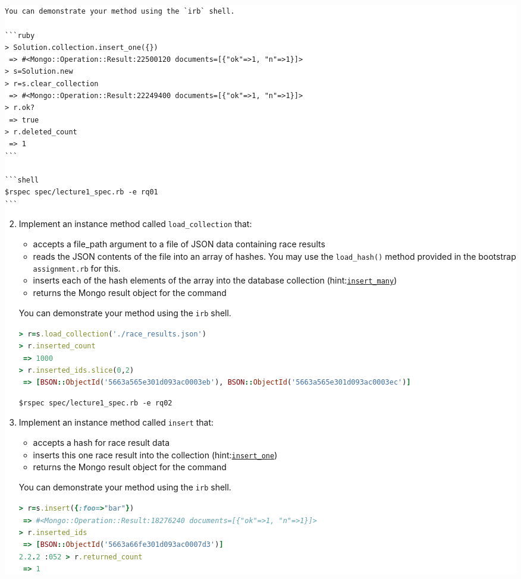     You can demonstrate your method using the `irb` shell.

    ```ruby
    > Solution.collection.insert_one({})
     => #<Mongo::Operation::Result:22500120 documents=[{"ok"=>1, "n"=>1}]> 
    > s=Solution.new
    > r=s.clear_collection
     => #<Mongo::Operation::Result:22249400 documents=[{"ok"=>1, "n"=>1}]> 
    > r.ok?
     => true 
    > r.deleted_count
     => 1 
    ```

    ```shell
    $rspec spec/lecture1_spec.rb -e rq01
    ```
2. Implement an instance method called `load_collection` that:
    * accepts a file_path argument to a file of JSON data containing race results
    * reads the JSON contents of the file into an array of hashes. 
    You may use the `load_hash()` method provided in the bootstrap `assignment.rb` for this.
    * inserts each of the hash elements of the array into the database collection
      (hint:[`insert_many`](http://api.mongodb.org/ruby/current/Mongo/Collection.html#insert_many-instance_method))
    * returns the Mongo result object for the command

    You can demonstrate your method using the `irb` shell.

    ```ruby
    > r=s.load_collection('./race_results.json')
    > r.inserted_count
     => 1000 
    > r.inserted_ids.slice(0,2)
     => [BSON::ObjectId('5663a565e301d093ac0003eb'), BSON::ObjectId('5663a565e301d093ac0003ec')] 
    ```

    ```shell
    $rspec spec/lecture1_spec.rb -e rq02
    ```
3. Implement an instance method called `insert` that:
    * accepts a hash for race result data
    * inserts this one race result into the collection
    (hint:[`insert_one`](http://api.mongodb.org/ruby/current/Mongo/Collection.html#insert_one-instance_method))
    * returns the Mongo result object for the command

    You can demonstrate your method using the `irb` shell.

    ```ruby
    > r=s.insert({:foo=>"bar"})
     => #<Mongo::Operation::Result:18276240 documents=[{"ok"=>1, "n"=>1}]>
    > r.inserted_ids
     => [BSON::ObjectId('5663a66fe301d093ac0007d3')] 
    2.2.2 :052 > r.returned_count
     => 1 
    ```
